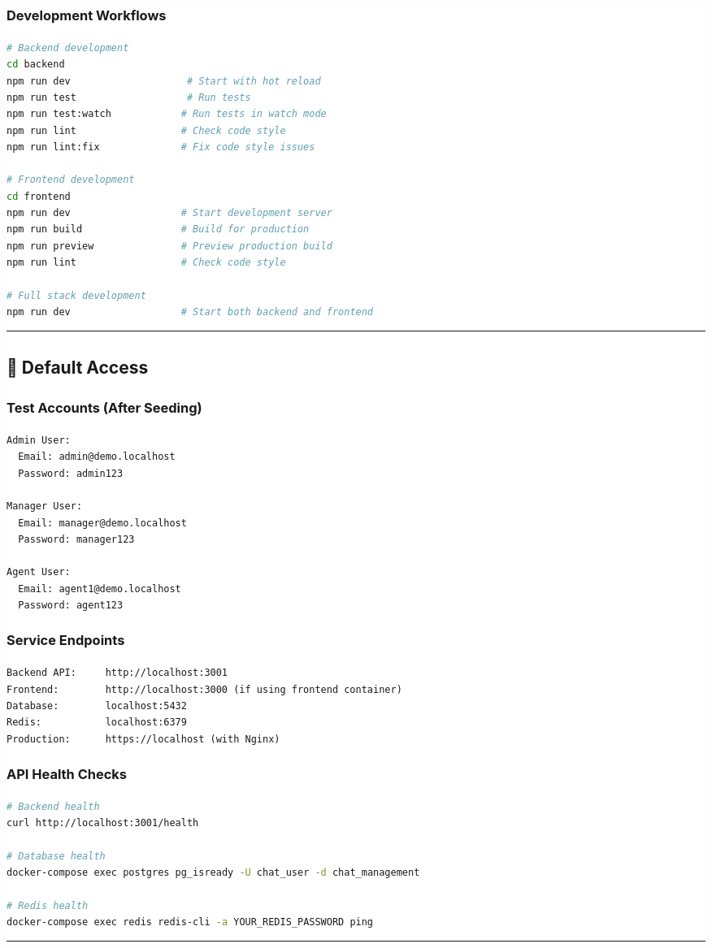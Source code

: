 ### Development Workflows
```bash
# Backend development
cd backend
npm run dev                    # Start with hot reload
npm run test                   # Run tests
npm run test:watch            # Run tests in watch mode
npm run lint                  # Check code style
npm run lint:fix              # Fix code style issues

# Frontend development
cd frontend
npm run dev                   # Start development server
npm run build                 # Build for production
npm run preview               # Preview production build
npm run lint                  # Check code style

# Full stack development
npm run dev                   # Start both backend and frontend
```

---

## 🔑 Default Access

### Test Accounts (After Seeding)
```
Admin User:
  Email: admin@demo.localhost
  Password: admin123

Manager User:
  Email: manager@demo.localhost
  Password: manager123

Agent User:
  Email: agent1@demo.localhost
  Password: agent123
```

### Service Endpoints
```
Backend API:     http://localhost:3001
Frontend:        http://localhost:3000 (if using frontend container)
Database:        localhost:5432
Redis:           localhost:6379
Production:      https://localhost (with Nginx)
```

### API Health Checks
```bash
# Backend health
curl http://localhost:3001/health

# Database health
docker-compose exec postgres pg_isready -U chat_user -d chat_management

# Redis health
docker-compose exec redis redis-cli -a YOUR_REDIS_PASSWORD ping
```

---